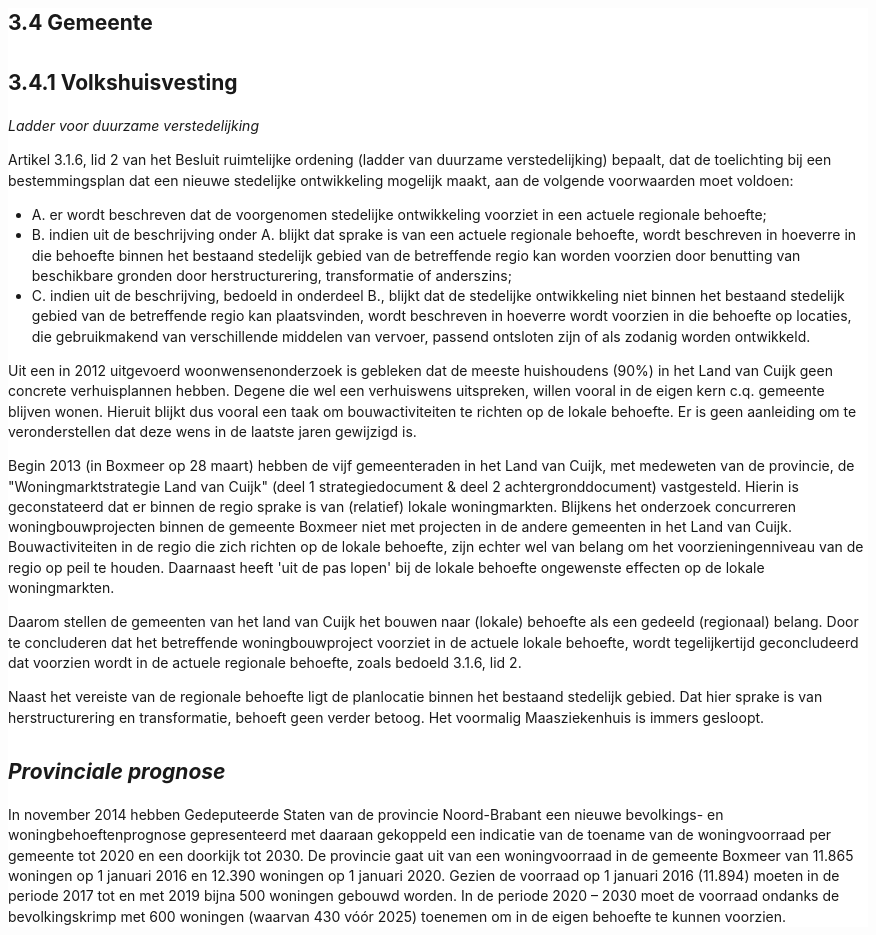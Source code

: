 ## **3.4 Gemeente**

## **3.4.1 Volkshuisvesting**

*Ladder voor duurzame verstedelijking* 

Artikel 3.1.6, lid 2 van het Besluit ruimtelijke ordening (ladder van duurzame verstedelijking) bepaalt, dat de toelichting bij een bestemmingsplan dat een nieuwe stedelijke ontwikkeling mogelijk maakt, aan de volgende voorwaarden moet voldoen:

- A. er wordt beschreven dat de voorgenomen stedelijke ontwikkeling voorziet in een actuele regionale behoefte;
- B. indien uit de beschrijving onder A. blijkt dat sprake is van een actuele regionale behoefte, wordt beschreven in hoeverre in die behoefte binnen het bestaand stedelijk gebied van de betreffende regio kan worden voorzien door benutting van beschikbare gronden door herstructurering, transformatie of anderszins;
- C. indien uit de beschrijving, bedoeld in onderdeel B., blijkt dat de stedelijke ontwikkeling niet binnen het bestaand stedelijk gebied van de betreffende regio kan plaatsvinden, wordt beschreven in hoeverre wordt voorzien in die behoefte op locaties, die gebruikmakend van verschillende middelen van vervoer, passend ontsloten zijn of als zodanig worden ontwikkeld.

Uit een in 2012 uitgevoerd woonwensenonderzoek is gebleken dat de meeste huishoudens (90%) in het Land van Cuijk geen concrete verhuisplannen hebben. Degene die wel een verhuiswens uitspreken, willen vooral in de eigen kern c.q. gemeente blijven wonen. Hieruit blijkt dus vooral een taak om bouwactiviteiten te richten op de lokale behoefte. Er is geen aanleiding om te veronderstellen dat deze wens in de laatste jaren gewijzigd is.

Begin 2013 (in Boxmeer op 28 maart) hebben de vijf gemeenteraden in het Land van Cuijk, met medeweten van de provincie, de "Woningmarktstrategie Land van Cuijk" (deel 1 strategiedocument & deel 2 achtergronddocument) vastgesteld. Hierin is geconstateerd dat er binnen de regio sprake is van (relatief) lokale woningmarkten. Blijkens het onderzoek concurreren woningbouwprojecten binnen de gemeente Boxmeer niet met projecten in de andere gemeenten in het Land van Cuijk. Bouwactiviteiten in de regio die zich richten op de lokale behoefte, zijn echter wel van belang om het voorzieningenniveau van de regio op peil te houden. Daarnaast heeft 'uit de pas lopen' bij de lokale behoefte ongewenste effecten op de lokale woningmarkten.

Daarom stellen de gemeenten van het land van Cuijk het bouwen naar (lokale) behoefte als een gedeeld (regionaal) belang. Door te concluderen dat het betreffende woningbouwproject voorziet in de actuele lokale behoefte, wordt tegelijkertijd geconcludeerd dat voorzien wordt in de actuele regionale behoefte, zoals bedoeld 3.1.6, lid 2.

Naast het vereiste van de regionale behoefte ligt de planlocatie binnen het bestaand stedelijk gebied. Dat hier sprake is van herstructurering en transformatie, behoeft geen verder betoog. Het voormalig Maasziekenhuis is immers gesloopt.

## *Provinciale prognose*

In november 2014 hebben Gedeputeerde Staten van de provincie Noord-Brabant een nieuwe bevolkings- en woningbehoeftenprognose gepresenteerd met daaraan gekoppeld een indicatie van de toename van de woningvoorraad per gemeente tot 2020 en een doorkijk tot 2030. De provincie gaat uit van een woningvoorraad in de gemeente Boxmeer van 11.865 woningen op 1 januari 2016 en 12.390 woningen op 1 januari 2020. Gezien de voorraad op 1 januari 2016 (11.894) moeten in de periode 2017 tot en met 2019 bijna 500 woningen gebouwd worden. In de periode 2020 – 2030 moet de voorraad ondanks de bevolkingskrimp met 600 woningen (waarvan 430 vóór 2025) toenemen om in de eigen behoefte te kunnen voorzien.
